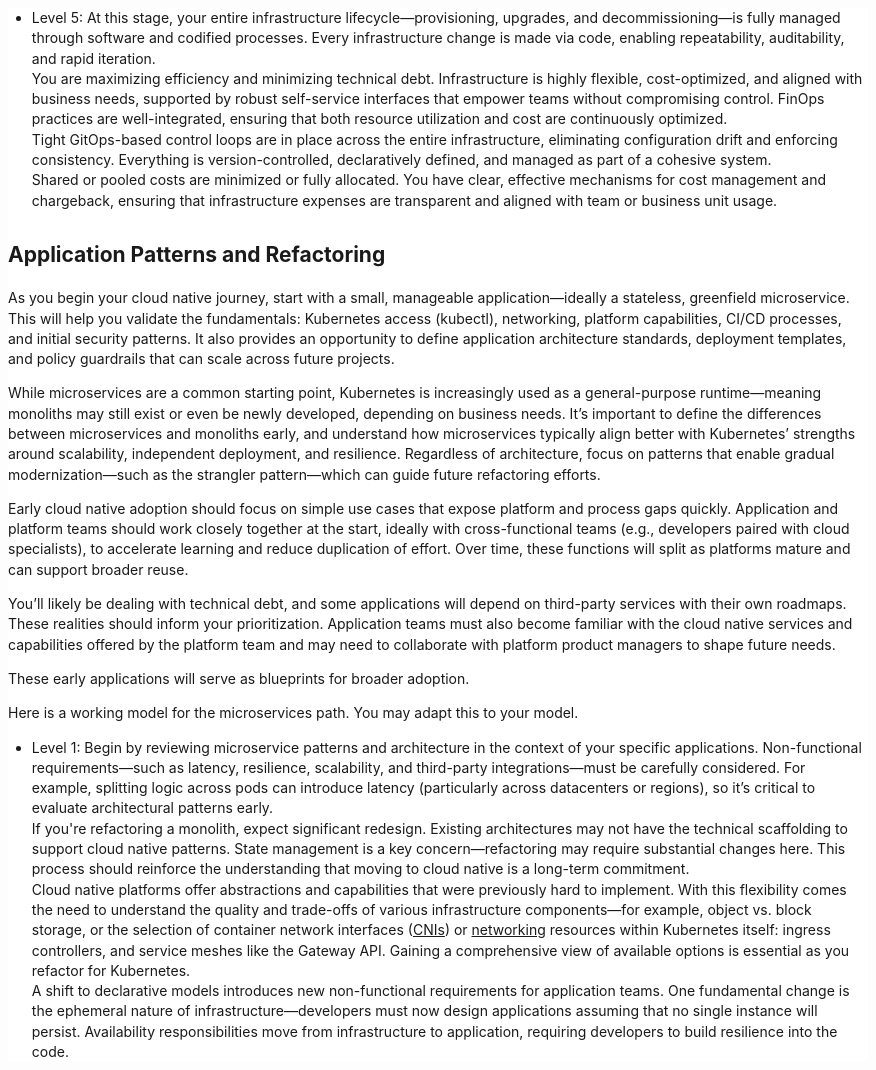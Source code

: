* Level 5: At this stage, your entire infrastructure lifecycle—provisioning, upgrades, and decommissioning—is fully managed through software and codified processes. Every infrastructure change is made via code, enabling repeatability, auditability, and rapid iteration.  
  You are maximizing efficiency and minimizing technical debt. Infrastructure is highly flexible, cost-optimized, and aligned with business needs, supported by robust self-service interfaces that empower teams without compromising control. FinOps practices are well-integrated, ensuring that both resource utilization and cost are continuously optimized.  
  Tight GitOps-based control loops are in place across the entire infrastructure, eliminating configuration drift and enforcing consistency. Everything is version-controlled, declaratively defined, and managed as part of a cohesive system.  
  Shared or pooled costs are minimized or fully allocated. You have clear, effective mechanisms for cost management and chargeback, ensuring that infrastructure expenses are transparent and aligned with team or business unit usage.

## Application Patterns and Refactoring

As you begin your cloud native journey, start with a small, manageable application—ideally a stateless, greenfield microservice. This will help you validate the fundamentals: Kubernetes access (kubectl), networking, platform capabilities, CI/CD processes, and initial security patterns. It also provides an opportunity to define application architecture standards, deployment templates, and policy guardrails that can scale across future projects.

While microservices are a common starting point, Kubernetes is increasingly used as a general-purpose runtime—meaning monoliths may still exist or even be newly developed, depending on business needs. It’s important to define the differences between microservices and monoliths early, and understand how microservices typically align better with Kubernetes’ strengths around scalability, independent deployment, and resilience. Regardless of architecture, focus on patterns that enable gradual modernization—such as the strangler pattern—which can guide future refactoring efforts.

Early cloud native adoption should focus on simple use cases that expose platform and process gaps quickly. Application and platform teams should work closely together at the start, ideally with cross-functional teams (e.g., developers paired with cloud specialists), to accelerate learning and reduce duplication of effort. Over time, these functions will split as platforms mature and can support broader reuse.

You’ll likely be dealing with technical debt, and some applications will depend on third-party services with their own roadmaps. These realities should inform your prioritization. Application teams must also become familiar with the cloud native services and capabilities offered by the platform team and may need to collaborate with platform product managers to shape future needs.

These early applications will serve as blueprints for broader adoption.

Here is a working model for the microservices path. You may adapt this to your model.

* Level 1: Begin by reviewing microservice patterns and architecture in the context of your specific applications. Non-functional requirements—such as latency, resilience, scalability, and third-party integrations—must be carefully considered. For example, splitting logic across pods can introduce latency (particularly across datacenters or regions), so it’s critical to evaluate architectural patterns early.  
  If you're refactoring a monolith, expect significant redesign. Existing architectures may not have the technical scaffolding to support cloud native patterns. State management is a key concern—refactoring may require substantial changes here. This process should reinforce the understanding that moving to cloud native is a long-term commitment.  
  Cloud native platforms offer abstractions and capabilities that were previously hard to implement. With this flexibility comes the need to understand the quality and trade-offs of various infrastructure components—for example, object vs. block storage, or the selection of container network interfaces ([CNIs](https://kubernetes.io/docs/concepts/extend-kubernetes/compute-storage-net/network-plugins/)) or [networking](https://kubernetes.io/docs/concepts/services-networking/#the-kubernetes-network-model) resources within Kubernetes itself: ingress controllers, and service meshes like the Gateway API. Gaining a comprehensive view of available options is essential as you refactor for Kubernetes.  
  A shift to declarative models introduces new non-functional requirements for application teams. One fundamental change is the ephemeral nature of infrastructure—developers must now design applications assuming that no single instance will persist. Availability responsibilities move from infrastructure to application, requiring developers to build resilience into the code.  